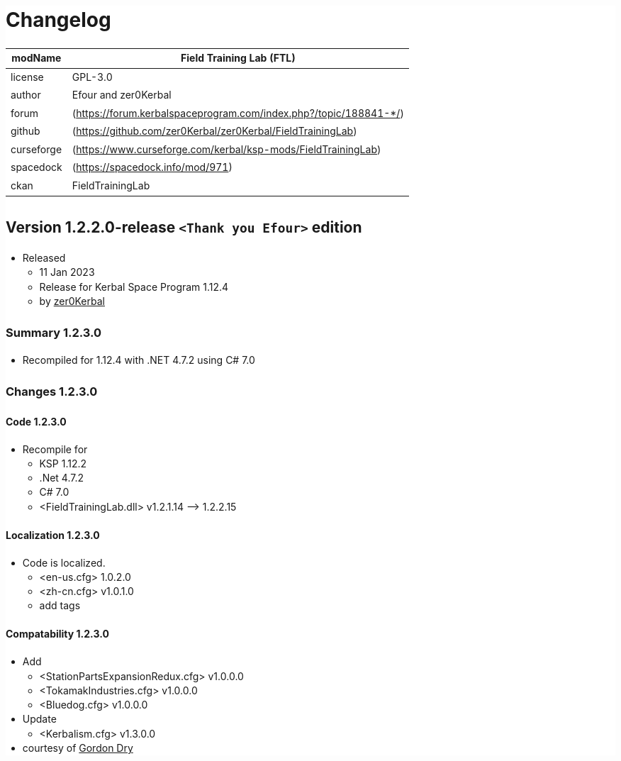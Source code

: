 # Changelog  
  
| modName    | Field Training Lab (FTL)                                          |
| ---------- | ----------------------------------------------------------------- |
| license    | GPL-3.0                                                           |
| author     | Efour and zer0Kerbal                                              |
| forum      | (https://forum.kerbalspaceprogram.com/index.php?/topic/188841-*/) |
| github     | (https://github.com/zer0Kerbal/zer0Kerbal/FieldTrainingLab)       |
| curseforge | (https://www.curseforge.com/kerbal/ksp-mods/FieldTrainingLab)     |
| spacedock  | (https://spacedock.info/mod/971)                                  |
| ckan       | FieldTrainingLab                                                  |

## Version 1.2.2.0-release `<Thank you Efour>` edition

* Released
  * 11 Jan 2023
  * Release for Kerbal Space Program 1.12.4
  * by [zer0Kerbal](https://github.com/zer0Kerbal)

### Summary 1.2.3.0

* Recompiled for 1.12.4 with .NET 4.7.2 using C# 7.0

### Changes 1.2.3.0

#### Code 1.2.3.0

* Recompile for
  * KSP 1.12.2
  * .Net 4.7.2
  * C# 7.0
  * <FieldTrainingLab.dll> v1.2.1.14 --> 1.2.2.15

#### Localization 1.2.3.0

* Code is localized.
  * <en-us.cfg> 1.0.2.0
  * <zh-cn.cfg> v1.0.1.0
  * add tags

#### Compatability 1.2.3.0

* Add
  * <StationPartsExpansionRedux.cfg> v1.0.0.0
  * <TokamakIndustries.cfg> v1.0.0.0
  * <Bluedog.cfg> v1.0.0.0
* Update
  * <Kerbalism.cfg> v1.3.0.0
* courtesy of [Gordon Dry](https://forum.kerbalspaceprogram.com/index.php?/profile/163177*/)
